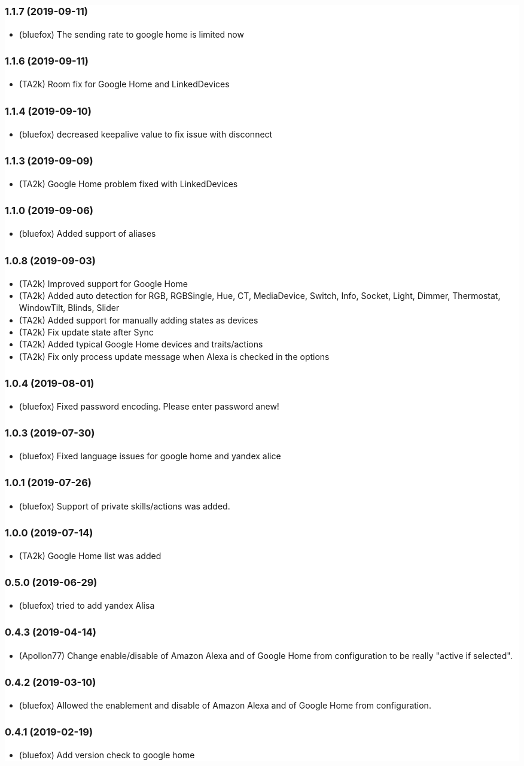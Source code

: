 ### 1.1.7 (2019-09-11)
* (bluefox) The sending rate to google home is limited now

### 1.1.6 (2019-09-11)
* (TA2k) Room fix for Google Home and LinkedDevices

### 1.1.4 (2019-09-10)
* (bluefox) decreased keepalive value to fix issue with disconnect

### 1.1.3 (2019-09-09)
* (TA2k) Google Home problem fixed with LinkedDevices

### 1.1.0 (2019-09-06)
* (bluefox) Added support of aliases

### 1.0.8 (2019-09-03)
* (TA2k) Improved support for Google Home
* (TA2k) Added auto detection for RGB, RGBSingle, Hue, CT, MediaDevice, Switch, Info, Socket, Light, Dimmer, Thermostat, WindowTilt, Blinds, Slider
* (TA2k) Added support for manually adding states as devices
* (TA2k) Fix update state after Sync
* (TA2k) Added typical Google Home devices and traits/actions
* (TA2k) Fix only process update message when Alexa is checked in the options

### 1.0.4 (2019-08-01)
* (bluefox) Fixed password encoding. Please enter password anew!

### 1.0.3 (2019-07-30)
* (bluefox) Fixed language issues for google home and yandex alice

### 1.0.1 (2019-07-26)
* (bluefox) Support of private skills/actions was added.

### 1.0.0 (2019-07-14)
* (TA2k) Google Home list was added

### 0.5.0 (2019-06-29)
* (bluefox) tried to add yandex Alisa

### 0.4.3 (2019-04-14)
* (Apollon77) Change enable/disable of Amazon Alexa and of Google Home from configuration to be really "active if selected".

### 0.4.2 (2019-03-10)
* (bluefox) Allowed the enablement and disable of Amazon Alexa and of Google Home from configuration.

### 0.4.1 (2019-02-19)
* (bluefox) Add version check to google home
